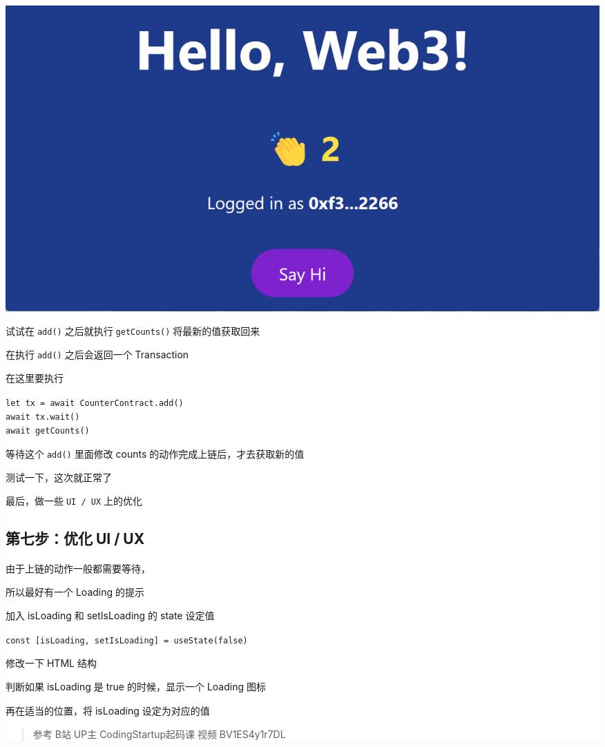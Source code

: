 ![](./helloweb3-31.png)

试试在 `add()` 之后就执行 `getCounts()` 将最新的值获取回来

在执行 `add()` 之后会返回一个 Transaction

在这里要执行

```react
let tx = await CounterContract.add()
await tx.wait()
await getCounts()
```

等待这个 `add()` 里面修改 counts 的动作完成上链后，才去获取新的值

测试一下，这次就正常了

最后，做一些 `UI / UX` 上的优化

## 第七步：优化 UI / UX

由于上链的动作一般都需要等待，

所以最好有一个 Loading 的提示

加入 isLoading 和 setIsLoading 的 state 设定值

`const [isLoading, setIsLoading] = useState(false)`

修改一下 HTML 结构

判断如果 isLoading 是 true 的时候，显示一个 Loading 图标

再在适当的位置，将 isLoading 设定为对应的值



> 参考 B站 UP主 CodingStartup起码课 视频 BV1ES4y1r7DL